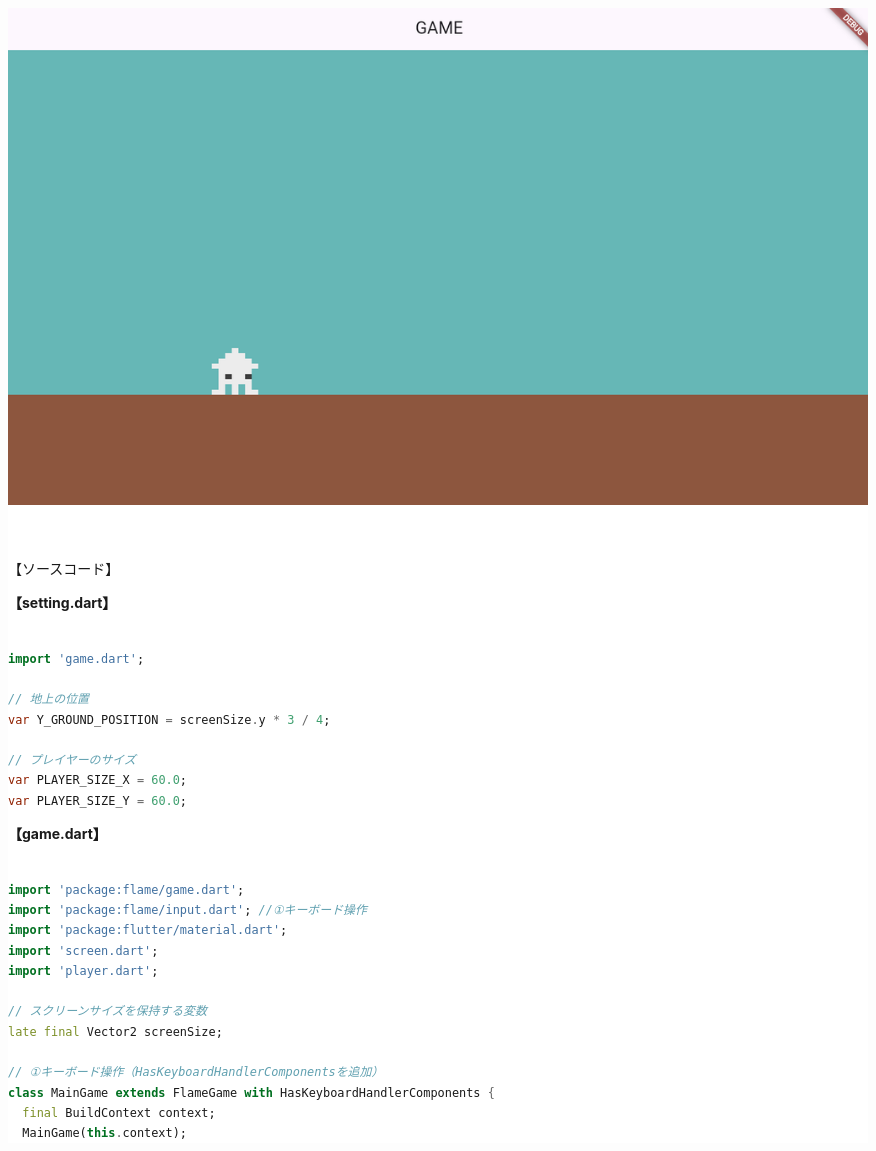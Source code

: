 ![mysprite](img/03_mysprite1-2.png)

<br>



【ソースコード】

**【setting.dart】**

```dart

import 'game.dart';

// 地上の位置
var Y_GROUND_POSITION = screenSize.y * 3 / 4;

// プレイヤーのサイズ
var PLAYER_SIZE_X = 60.0;
var PLAYER_SIZE_Y = 60.0;


```

**【game.dart】**

```dart

import 'package:flame/game.dart';
import 'package:flame/input.dart'; //①キーボード操作
import 'package:flutter/material.dart';
import 'screen.dart';
import 'player.dart';

// スクリーンサイズを保持する変数
late final Vector2 screenSize;

// ①キーボード操作（HasKeyboardHandlerComponentsを追加）
class MainGame extends FlameGame with HasKeyboardHandlerComponents {
  final BuildContext context;
  MainGame(this.context);

```